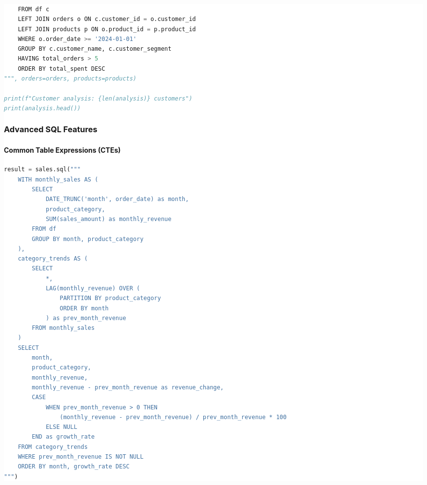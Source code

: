 ```python
    FROM df c
    LEFT JOIN orders o ON c.customer_id = o.customer_id
    LEFT JOIN products p ON o.product_id = p.product_id
    WHERE o.order_date >= '2024-01-01'
    GROUP BY c.customer_name, c.customer_segment
    HAVING total_orders > 5
    ORDER BY total_spent DESC
""", orders=orders, products=products)

print(f"Customer analysis: {len(analysis)} customers")
print(analysis.head())
```

### Advanced SQL Features

#### Common Table Expressions (CTEs)

```python
result = sales.sql("""
    WITH monthly_sales AS (
        SELECT
            DATE_TRUNC('month', order_date) as month,
            product_category,
            SUM(sales_amount) as monthly_revenue
        FROM df
        GROUP BY month, product_category
    ),
    category_trends AS (
        SELECT
            *,
            LAG(monthly_revenue) OVER (
                PARTITION BY product_category
                ORDER BY month
            ) as prev_month_revenue
        FROM monthly_sales
    )
    SELECT
        month,
        product_category,
        monthly_revenue,
        monthly_revenue - prev_month_revenue as revenue_change,
        CASE
            WHEN prev_month_revenue > 0 THEN
                (monthly_revenue - prev_month_revenue) / prev_month_revenue * 100
            ELSE NULL
        END as growth_rate
    FROM category_trends
    WHERE prev_month_revenue IS NOT NULL
    ORDER BY month, growth_rate DESC
""")
```
